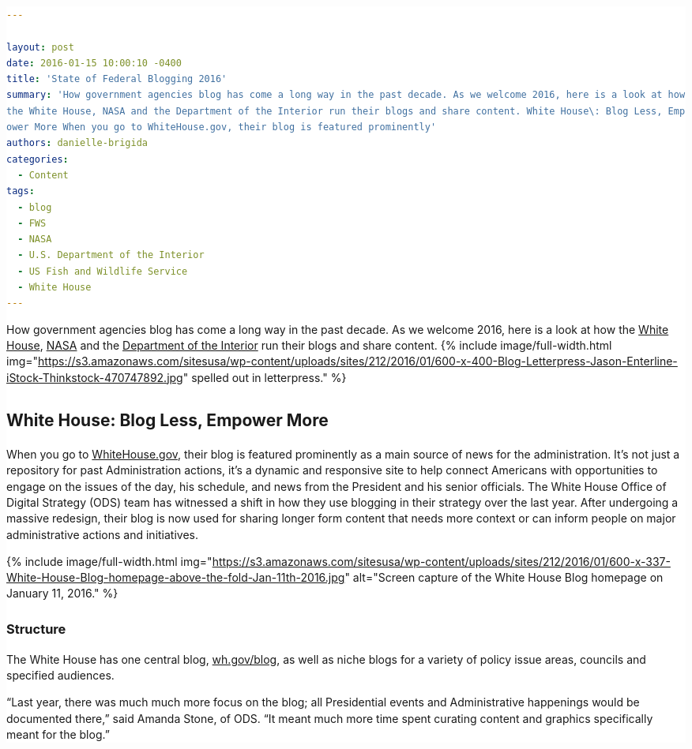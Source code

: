 ```yaml
---

layout: post
date: 2016-01-15 10:00:10 -0400
title: 'State of Federal Blogging 2016'
summary: 'How government agencies blog has come a long way in the past decade. As we welcome 2016, here is a look at how the White House, NASA and the Department of the Interior run their blogs and share content. White House\: Blog Less, Empower More When you go to WhiteHouse.gov, their blog is featured prominently'
authors: danielle-brigida
categories:
  - Content
tags:
  - blog
  - FWS
  - NASA
  - U.S. Department of the Interior
  - US Fish and Wildlife Service
  - White House
---
```


How government agencies blog has come a long way in the past decade. As we welcome 2016, here is a look at how the [White House](https://www.whitehouse.gov/blog), [NASA](http://blogs.nasa.gov/) and the [Department of the Interior](https://www.doi.gov/blog) run their blogs and share content. 
{% include image/full-width.html img="https://s3.amazonaws.com/sitesusa/wp-content/uploads/sites/212/2016/01/600-x-400-Blog-Letterpress-Jason-Enterline-iStock-Thinkstock-470747892.jpg" 
 spelled out in letterpress." %} 

## White House: Blog Less, Empower More

When you go to [WhiteHouse.gov](https://www.whitehouse.gov/), their blog is featured prominently as a main source of news for the administration. It&#8217;s not just a repository for past Administration actions, it&#8217;s a dynamic and responsive site to help connect Americans with opportunities to engage on the issues of the day, his schedule, and news from the President and his senior officials. The White House Office of Digital Strategy (ODS) team has witnessed a shift in how they use blogging in their strategy over the last year. After undergoing a massive redesign, their blog is now used for sharing longer form content that needs more context or can inform people on major administrative actions and initiatives.


{% include image/full-width.html img="https://s3.amazonaws.com/sitesusa/wp-content/uploads/sites/212/2016/01/600-x-337-White-House-Blog-homepage-above-the-fold-Jan-11th-2016.jpg" alt="Screen capture of the White House Blog homepage on January 11, 2016." %}

### Structure

The White House has one central blog, [wh.gov/blog](https://www.whitehouse.gov/blog), as well as niche blogs for a variety of policy issue areas, councils and specified audiences.

&#8220;Last year, there was much much more focus on the blog; all Presidential events and Administrative happenings would be documented there,&#8221; said Amanda Stone, of ODS. &#8220;It meant much more time spent curating content and graphics specifically meant for the blog.&#8221;
